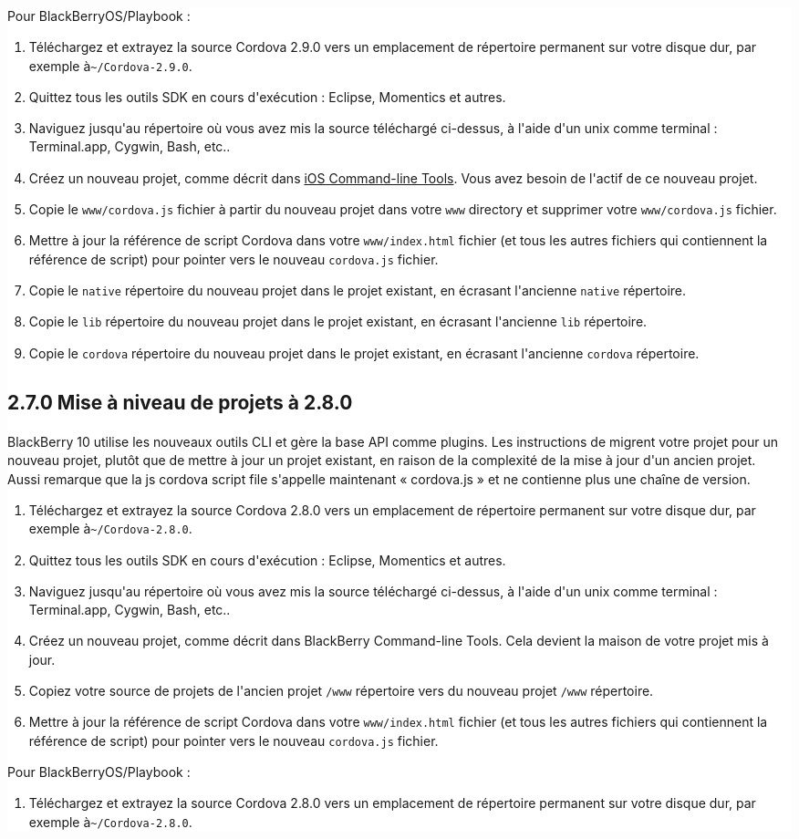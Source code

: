Pour BlackBerryOS/Playbook :

1.  Téléchargez et extrayez la source Cordova 2.9.0 vers un emplacement de répertoire permanent sur votre disque dur, par exemple à`~/Cordova-2.9.0`.

2.  Quittez tous les outils SDK en cours d'exécution : Eclipse, Momentics et autres.

3.  Naviguez jusqu'au répertoire où vous avez mis la source téléchargé ci-dessus, à l'aide d'un unix comme terminal : Terminal.app, Cygwin, Bash, etc..

4.  Créez un nouveau projet, comme décrit dans <a href="../ios/tools.html">iOS Command-line Tools</a>. Vous avez besoin de l'actif de ce nouveau projet.

5.  Copie le `www/cordova.js` fichier à partir du nouveau projet dans votre `www` directory et supprimer votre `www/cordova.js` fichier.

6.  Mettre à jour la référence de script Cordova dans votre `www/index.html` fichier (et tous les autres fichiers qui contiennent la référence de script) pour pointer vers le nouveau `cordova.js` fichier.

7.  Copie le `native` répertoire du nouveau projet dans le projet existant, en écrasant l'ancienne `native` répertoire.

8.  Copie le `lib` répertoire du nouveau projet dans le projet existant, en écrasant l'ancienne `lib` répertoire.

9.  Copie le `cordova` répertoire du nouveau projet dans le projet existant, en écrasant l'ancienne `cordova` répertoire.

## 2.7.0 Mise à niveau de projets à 2.8.0

BlackBerry 10 utilise les nouveaux outils CLI et gère la base API comme plugins. Les instructions de migrent votre projet pour un nouveau projet, plutôt que de mettre à jour un projet existant, en raison de la complexité de la mise à jour d'un ancien projet. Aussi remarque que la js cordova script file s'appelle maintenant « cordova.js » et ne contienne plus une chaîne de version.

1.  Téléchargez et extrayez la source Cordova 2.8.0 vers un emplacement de répertoire permanent sur votre disque dur, par exemple à`~/Cordova-2.8.0`.

2.  Quittez tous les outils SDK en cours d'exécution : Eclipse, Momentics et autres.

3.  Naviguez jusqu'au répertoire où vous avez mis la source téléchargé ci-dessus, à l'aide d'un unix comme terminal : Terminal.app, Cygwin, Bash, etc..

4.  Créez un nouveau projet, comme décrit dans BlackBerry Command-line Tools. Cela devient la maison de votre projet mis à jour.

5.  Copiez votre source de projets de l'ancien projet `/www` répertoire vers du nouveau projet `/www` répertoire.

6.  Mettre à jour la référence de script Cordova dans votre `www/index.html` fichier (et tous les autres fichiers qui contiennent la référence de script) pour pointer vers le nouveau `cordova.js` fichier.

Pour BlackBerryOS/Playbook :

1.  Téléchargez et extrayez la source Cordova 2.8.0 vers un emplacement de répertoire permanent sur votre disque dur, par exemple à`~/Cordova-2.8.0`.
